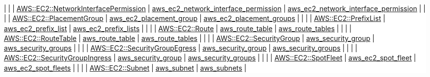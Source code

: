 |                          |                                  | [AWS::EC2::NetworkInterfacePermission](https://docs.aws.amazon.com/AWSCloudFormation/latest/UserGuide/aws-resource-ec2-networkinterfacepermission.html)                                    | [aws_ec2_network_interface_permission](https://docs.chef.io/inspec/resources/aws_ec2_network_interface_permission/)                                       | [aws_ec2_network_interface_permission](https://docs.chef.io/inspec/resources/aws_ec2_network_interface_permissions/)                                        |
|                          |                                  | [AWS::EC2::PlacementGroup](https://docs.aws.amazon.com/AWSCloudFormation/latest/UserGuide/aws-resource-ec2-placementgroup.html)                                                            | [aws_ec2_placement_group](https://docs.chef.io/inspec/resources/aws_ec2_placement_group/)                                                                 | [aws_ec2_placement_groups](https://docs.chef.io/inspec/resources/aws_ec2_placement_groups/)                                                                 |
|                          |                                  | [AWS::EC2::PrefixList](https://docs.aws.amazon.com/AWSCloudFormation/latest/UserGuide/aws-resource-ec2-prefixlist.html)                                                                    | [aws_ec2_prefix_list](https://docs.chef.io/inspec/resources/aws_ec2_prefix_list/)                                                                         | [aws_ec2_prefix_lists](https://docs.chef.io/inspec/resources/aws_ec2_prefix_lists/)                                                                         |
|                          |                                  | [AWS::EC2::Route](https://docs.aws.amazon.com/AWSCloudFormation/latest/UserGuide/aws-resource-ec2-route.html)                                                                              | [aws_route_table](https://docs.chef.io/inspec/resources/aws_route_table/)                                                                                 | [aws_route_tables](https://docs.chef.io/inspec/resources/aws_route_tables/)                                                                                 |
|                          |                                  | [AWS::EC2::RouteTable](https://docs.aws.amazon.com/AWSCloudFormation/latest/UserGuide/aws-resource-ec2-route-table.html)                                                                   | [aws_route_table](https://docs.chef.io/inspec/resources/aws_route_table/)                                                                                 | [aws_route_tables](https://docs.chef.io/inspec/resources/aws_route_tables/)                                                                                 |
|                          |                                  | [AWS::EC2::SecurityGroup](https://docs.aws.amazon.com/AWSCloudFormation/latest/UserGuide/aws-properties-ec2-security-group.html)                                                           | [aws_security_group](https://docs.chef.io/inspec/resources/aws_security_group/)                                                                           | [aws_security_groups](https://docs.chef.io/inspec/resources/aws_security_groups/)                                                                           |
|                          |                                  | [AWS::EC2::SecurityGroupEgress](https://docs.aws.amazon.com/AWSCloudFormation/latest/UserGuide/aws-resource-ec2-security-group-egress.html)                                                | [aws_security_group](https://docs.chef.io/inspec/resources/aws_security_group/)                                                                           | [aws_security_groups](https://docs.chef.io/inspec/resources/aws_security_groups/)                                                                           |
|                          |                                  | [AWS::EC2::SecurityGroupIngress](https://docs.aws.amazon.com/AWSCloudFormation/latest/UserGuide/aws-properties-ec2-security-group-ingress.html)                                            | [aws_security_group](https://docs.chef.io/inspec/resources/aws_security_group/)                                                                           | [aws_security_groups](https://docs.chef.io/inspec/resources/aws_security_groups/)                                                                           |
|                          |                                  | [AWS::EC2::SpotFleet](https://docs.aws.amazon.com/AWSCloudFormation/latest/UserGuide/aws-resource-ec2-spotfleet.html)                                                                      | [aws_ec2_spot_fleet](https://docs.chef.io/inspec/resources/aws_ec2_spot_fleet/)                                                                           | [aws_ec2_spot_fleets](https://docs.chef.io/inspec/resources/aws_ec2_spot_fleets/)                                                                           |
|                          |                                  | [AWS::EC2::Subnet](https://docs.aws.amazon.com/AWSCloudFormation/latest/UserGuide/aws-resource-ec2-subnet.html)                                                                            | [aws_subnet](https://docs.chef.io/inspec/resources/aws_subnet/)                                                                                           | [aws_subnets](https://docs.chef.io/inspec/resources/aws_subnets/)                                                                                           |